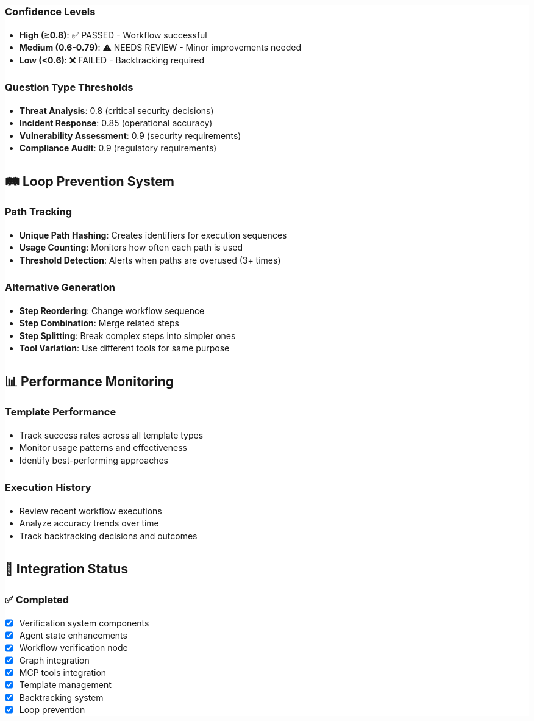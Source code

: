 ### **Confidence Levels**
- **High (≥0.8)**: ✅ PASSED - Workflow successful
- **Medium (0.6-0.79)**: ⚠️ NEEDS REVIEW - Minor improvements needed
- **Low (<0.6)**: ❌ FAILED - Backtracking required

### **Question Type Thresholds**
- **Threat Analysis**: 0.8 (critical security decisions)
- **Incident Response**: 0.85 (operational accuracy)
- **Vulnerability Assessment**: 0.9 (security requirements)
- **Compliance Audit**: 0.9 (regulatory requirements)

## 🛤️ **Loop Prevention System**

### **Path Tracking**
- **Unique Path Hashing**: Creates identifiers for execution sequences
- **Usage Counting**: Monitors how often each path is used
- **Threshold Detection**: Alerts when paths are overused (3+ times)

### **Alternative Generation**
- **Step Reordering**: Change workflow sequence
- **Step Combination**: Merge related steps
- **Step Splitting**: Break complex steps into simpler ones
- **Tool Variation**: Use different tools for same purpose

## 📊 **Performance Monitoring**

### **Template Performance**
- Track success rates across all template types
- Monitor usage patterns and effectiveness
- Identify best-performing approaches

### **Execution History**
- Review recent workflow executions
- Analyze accuracy trends over time
- Track backtracking decisions and outcomes

## 🔧 **Integration Status**

### ✅ **Completed**
- [x] Verification system components
- [x] Agent state enhancements
- [x] Workflow verification node
- [x] Graph integration
- [x] MCP tools integration
- [x] Template management
- [x] Backtracking system
- [x] Loop prevention
